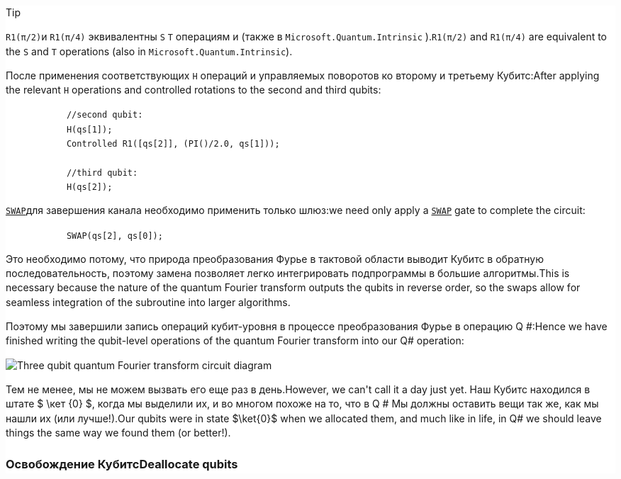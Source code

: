 > [!TIP]
> <span data-ttu-id="c7907-165">`R1(π/2)`и `R1(π/4)` эквивалентны `S` `T` операциям и (также в `Microsoft.Quantum.Intrinsic` ).</span><span class="sxs-lookup"><span data-stu-id="c7907-165">`R1(π/2)` and `R1(π/4)` are equivalent to the `S` and `T` operations (also in `Microsoft.Quantum.Intrinsic`).</span></span>


<span data-ttu-id="c7907-166">После применения соответствующих `H` операций и управляемых поворотов ко второму и третьему Кубитс:</span><span class="sxs-lookup"><span data-stu-id="c7907-166">After applying the relevant `H` operations and controlled rotations to the second and third qubits:</span></span>

```qsharp
            //second qubit:
            H(qs[1]);
            Controlled R1([qs[2]], (PI()/2.0, qs[1]));

            //third qubit:
            H(qs[2]);
```

<span data-ttu-id="c7907-167">[`SWAP`](xref:microsoft.quantum.intrinsic.swap)для завершения канала необходимо применить только шлюз:</span><span class="sxs-lookup"><span data-stu-id="c7907-167">we need only apply a [`SWAP`](xref:microsoft.quantum.intrinsic.swap) gate to complete the circuit:</span></span>

```qsharp
            SWAP(qs[2], qs[0]);
```

<span data-ttu-id="c7907-168">Это необходимо потому, что природа преобразования Фурье в тактовой области выводит Кубитс в обратную последовательность, поэтому замена позволяет легко интегрировать подпрограммы в большие алгоритмы.</span><span class="sxs-lookup"><span data-stu-id="c7907-168">This is necessary because the nature of the quantum Fourier transform outputs the qubits in reverse order, so the swaps allow for seamless integration of the subroutine into larger algorithms.</span></span>

<span data-ttu-id="c7907-169">Поэтому мы завершили запись операций кубит-уровня в процессе преобразования Фурье в операцию Q #:</span><span class="sxs-lookup"><span data-stu-id="c7907-169">Hence we have finished writing the qubit-level operations of the quantum Fourier transform into our Q# operation:</span></span>

<img src="./qft_full.PNG" alt="Three qubit quantum Fourier transform circuit diagram" width="600">

<span data-ttu-id="c7907-170">Тем не менее, мы не можем вызвать его еще раз в день.</span><span class="sxs-lookup"><span data-stu-id="c7907-170">However, we can't call it a day just yet.</span></span>
<span data-ttu-id="c7907-171">Наш Кубитс находился в штате $ \кет {0} $, когда мы выделили их, и во многом похоже на то, что в Q # Мы должны оставить вещи так же, как мы нашли их (или лучше!).</span><span class="sxs-lookup"><span data-stu-id="c7907-171">Our qubits were in state $\ket{0}$ when we allocated them, and much like in life, in Q# we should leave things the same way we found them (or better!).</span></span>

### <a name="deallocate-qubits"></a><span data-ttu-id="c7907-172">Освобождение Кубитс</span><span class="sxs-lookup"><span data-stu-id="c7907-172">Deallocate qubits</span></span>
